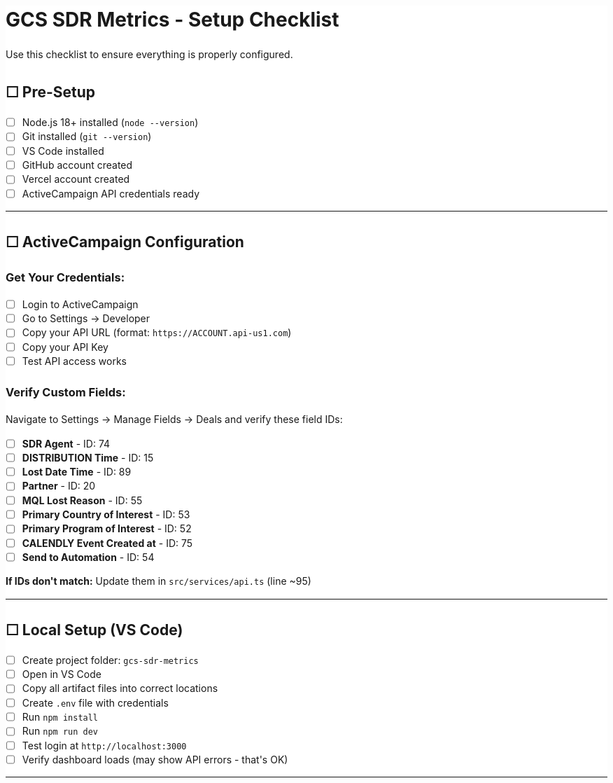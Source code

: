 # GCS SDR Metrics - Setup Checklist

Use this checklist to ensure everything is properly configured.

## ☐ Pre-Setup

- [ ] Node.js 18+ installed (`node --version`)
- [ ] Git installed (`git --version`)
- [ ] VS Code installed
- [ ] GitHub account created
- [ ] Vercel account created
- [ ] ActiveCampaign API credentials ready

---

## ☐ ActiveCampaign Configuration

### Get Your Credentials:
- [ ] Login to ActiveCampaign
- [ ] Go to Settings → Developer
- [ ] Copy your API URL (format: `https://ACCOUNT.api-us1.com`)
- [ ] Copy your API Key
- [ ] Test API access works

### Verify Custom Fields:
Navigate to Settings → Manage Fields → Deals and verify these field IDs:

- [ ] **SDR Agent** - ID: 74
- [ ] **DISTRIBUTION Time** - ID: 15
- [ ] **Lost Date Time** - ID: 89
- [ ] **Partner** - ID: 20
- [ ] **MQL Lost Reason** - ID: 55
- [ ] **Primary Country of Interest** - ID: 53
- [ ] **Primary Program of Interest** - ID: 52
- [ ] **CALENDLY Event Created at** - ID: 75
- [ ] **Send to Automation** - ID: 54

**If IDs don't match:** Update them in `src/services/api.ts` (line ~95)

---

## ☐ Local Setup (VS Code)

- [ ] Create project folder: `gcs-sdr-metrics`
- [ ] Open in VS Code
- [ ] Copy all artifact files into correct locations
- [ ] Create `.env` file with credentials
- [ ] Run `npm install`
- [ ] Run `npm run dev`
- [ ] Test login at `http://localhost:3000`
- [ ] Verify dashboard loads (may show API errors - that's OK)

---